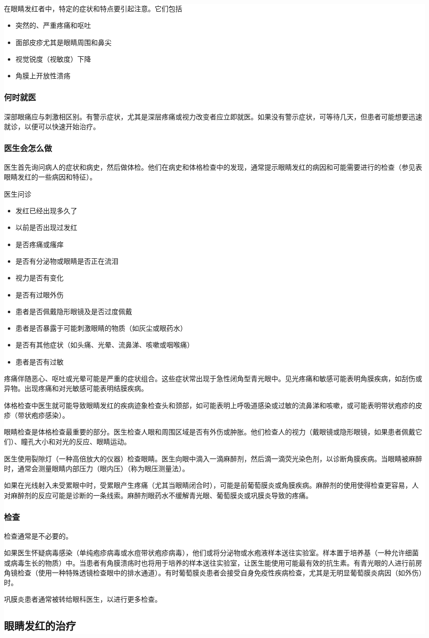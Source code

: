 在眼睛发红者中，特定的症状和特点要引起注意。它们包括

- 突然的、严重疼痛和呕吐

- 面部皮疹尤其是眼睛周围和鼻尖

- 视觉锐度（视敏度）下降

- 角膜上开放性溃疡


### 何时就医

深部眼痛应与刺激相区别。有警示症状，尤其是深层疼痛或视力改变者应立即就医。如果没有警示症状，可等待几天，但患者可能想要迅速就诊，以便可以快速开始治疗。

### 医生会怎么做

医生首先询问病人的症状和病史，然后做体检。他们在病史和体格检查中的发现，通常提示眼睛发红的病因和可能需要进行的检查（参见表眼睛发红的一些病因和特征）。

医生问诊

- 发红已经出现多久了

- 以前是否出现过发红

- 是否疼痛或瘙痒

- 是否有分泌物或眼睛是否正在流泪

- 视力是否有变化

- 是否有过眼外伤

- 患者是否佩戴隐形眼镜及是否过度佩戴

- 患者是否暴露于可能刺激眼睛的物质（如灰尘或眼药水）

- 是否有其他症状（如头痛、光晕、流鼻涕、咳嗽或咽喉痛）

- 患者是否有过敏


疼痛伴随恶心、呕吐或光晕可能是严重的症状组合。这些症状常出现于急性闭角型青光眼中。见光疼痛和敏感可能表明角膜疾病，如刮伤或异物。出现疼痛和对光敏感可能表明结膜疾病。

体格检查中医生就可能导致眼睛发红的疾病迹象检查头和颈部，如可能表明上呼吸道感染或过敏的流鼻涕和咳嗽，或可能表明带状疱疹的皮疹（带状疱疹感染）。

眼睛检查是体格检查最重要的部分。医生检查人眼和周围区域是否有外伤或肿胀。他们检查人的视力（戴眼镜或隐形眼镜，如果患者佩戴它们）、瞳孔大小和对光的反应、眼睛运动。

医生使用裂隙灯（一种高倍放大的仪器）检查眼睛。医生向眼中滴入一滴麻醉剂，然后滴一滴荧光染色剂，以诊断角膜疾病。当眼睛被麻醉时，通常会测量眼睛内部压力（眼内压）（称为眼压测量法）。

如果在光线射入未受累眼中时，受累眼产生疼痛（尤其当眼睛闭合时），可能是前葡萄膜炎或角膜疾病。麻醉剂的使用使得检查更容易，人对麻醉剂的反应可能是诊断的一条线索。麻醉剂眼药水不缓解青光眼、葡萄膜炎或巩膜炎导致的疼痛。

### 检查

检查通常是不必要的。

如果医生怀疑病毒感染（单纯疱疹病毒或水痘带状疱疹病毒），他们或将分泌物或水疱液样本送往实验室。样本置于培养基（一种允许细菌或病毒生长的物质）中。当患者有角膜溃疡时也将用于培养的样本送往实验室，让医生能使用可能最有效的抗生素。有青光眼的人进行前房角镜检查（使用一种特殊透镜检查眼中的排水通道）。有时葡萄膜炎患者会接受自身免疫性疾病检查，尤其是无明显葡萄膜炎病因（如外伤）时。

巩膜炎患者通常被转给眼科医生，以进行更多检查。

## 眼睛发红的治疗
